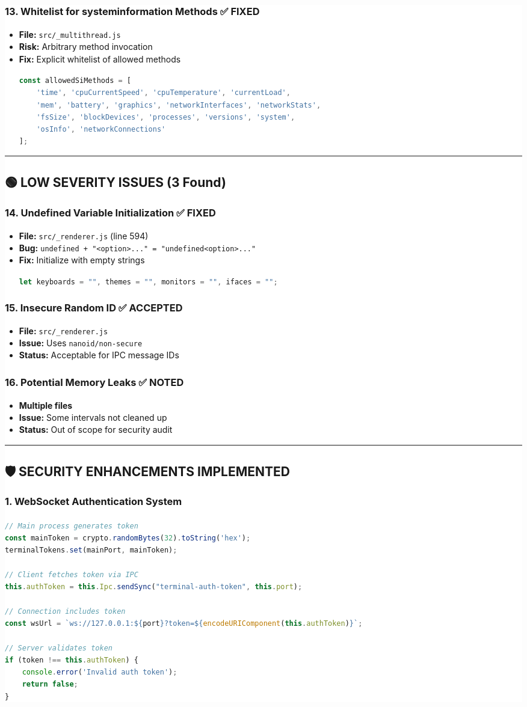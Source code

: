 ### 13. **Whitelist for systeminformation Methods** ✅ FIXED
- **File:** `src/_multithread.js`
- **Risk:** Arbitrary method invocation
- **Fix:** Explicit whitelist of allowed methods
  ```javascript
  const allowedSiMethods = [
      'time', 'cpuCurrentSpeed', 'cpuTemperature', 'currentLoad', 
      'mem', 'battery', 'graphics', 'networkInterfaces', 'networkStats', 
      'fsSize', 'blockDevices', 'processes', 'versions', 'system',
      'osInfo', 'networkConnections'
  ];
  ```

---

## 🟢 LOW SEVERITY ISSUES (3 Found)

### 14. **Undefined Variable Initialization** ✅ FIXED
- **File:** `src/_renderer.js` (line 594)
- **Bug:** `undefined + "<option>..." = "undefined<option>..."`
- **Fix:** Initialize with empty strings
  ```javascript
  let keyboards = "", themes = "", monitors = "", ifaces = "";
  ```

### 15. **Insecure Random ID** ✅ ACCEPTED
- **File:** `src/_renderer.js`
- **Issue:** Uses `nanoid/non-secure`
- **Status:** Acceptable for IPC message IDs

### 16. **Potential Memory Leaks** ✅ NOTED
- **Multiple files**
- **Issue:** Some intervals not cleaned up
- **Status:** Out of scope for security audit

---

## 🛡️ SECURITY ENHANCEMENTS IMPLEMENTED

### 1. WebSocket Authentication System
```javascript
// Main process generates token
const mainToken = crypto.randomBytes(32).toString('hex');
terminalTokens.set(mainPort, mainToken);

// Client fetches token via IPC
this.authToken = this.Ipc.sendSync("terminal-auth-token", this.port);

// Connection includes token
const wsUrl = `ws://127.0.0.1:${port}?token=${encodeURIComponent(this.authToken)}`;

// Server validates token
if (token !== this.authToken) {
    console.error('Invalid auth token');
    return false;
}
```
